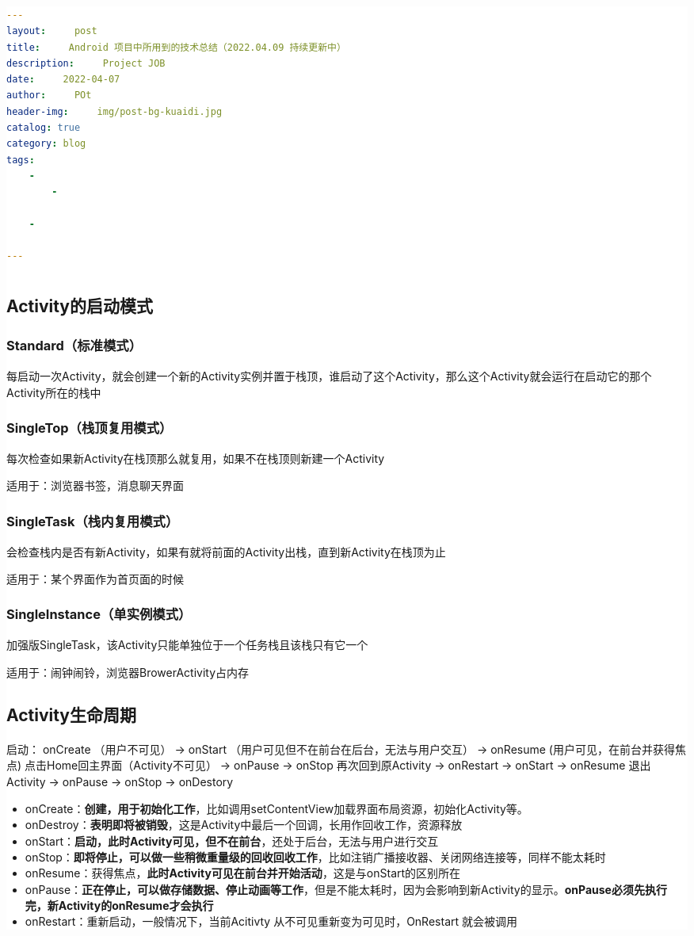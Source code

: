 ```yaml
---
layout:     post
title:     Android 项目中所用到的技术总结（2022.04.09 持续更新中）
description:     Project JOB
date:     2022-04-07
author:     POt
header-img:     img/post-bg-kuaidi.jpg
catalog: true
category: blog
tags:     
    -   
        -   

    -   

---
```


# 

## Activity的启动模式

### Standard（标准模式）

每启动一次Activity，就会创建一个新的Activity实例并置于栈顶，谁启动了这个Activity，那么这个Activity就会运行在启动它的那个Activity所在的栈中

### SingleTop（栈顶复用模式）

每次检查如果新Activity在栈顶那么就复用，如果不在栈顶则新建一个Activity

适用于：浏览器书签，消息聊天界面

### SingleTask（栈内复用模式）

会检查栈内是否有新Activity，如果有就将前面的Activity出栈，直到新Activity在栈顶为止

适用于：某个界面作为首页面的时候

### SingleInstance（单实例模式）

加强版SingleTask，该Activity只能单独位于一个任务栈且该栈只有它一个

适用于：闹钟闹铃，浏览器BrowerActivity占内存

## Activity生命周期

启动： onCreate （用户不可见） -> onStart （用户可见但不在前台在后台，无法与用户交互） -> onResume (用户可见，在前台并获得焦点) 点击Home回主界面（Activity不可见） -> onPause -> onStop 再次回到原Activity -> onRestart -> onStart -> onResume 退出Activity -> onPause -> onStop -> onDestory

* onCreate：**创建，用于初始化工作**，比如调用setContentView加载界面布局资源，初始化Activity等。
* onDestroy：**表明即将被销毁**，这是Activity中最后一个回调，长用作回收工作，资源释放
* onStart：**启动，此时Activity可见，但不在前台**，还处于后台，无法与用户进行交互
* onStop：**即将停止，可以做一些稍微重量级的回收回收工作**，比如注销广播接收器、关闭网络连接等，同样不能太耗时
* onResume：获得焦点，**此时Activity可见在前台并开始活动**，这是与onStart的区别所在
* onPause：**正在停止，可以做存储数据、停止动画等工作**，但是不能太耗时，因为会影响到新Activity的显示。**onPause必须先执行完，新Activity的onResume才会执行**
* onRestart：重新启动，一般情况下，当前Acitivty 从不可见重新变为可见时，OnRestart 就会被调用
